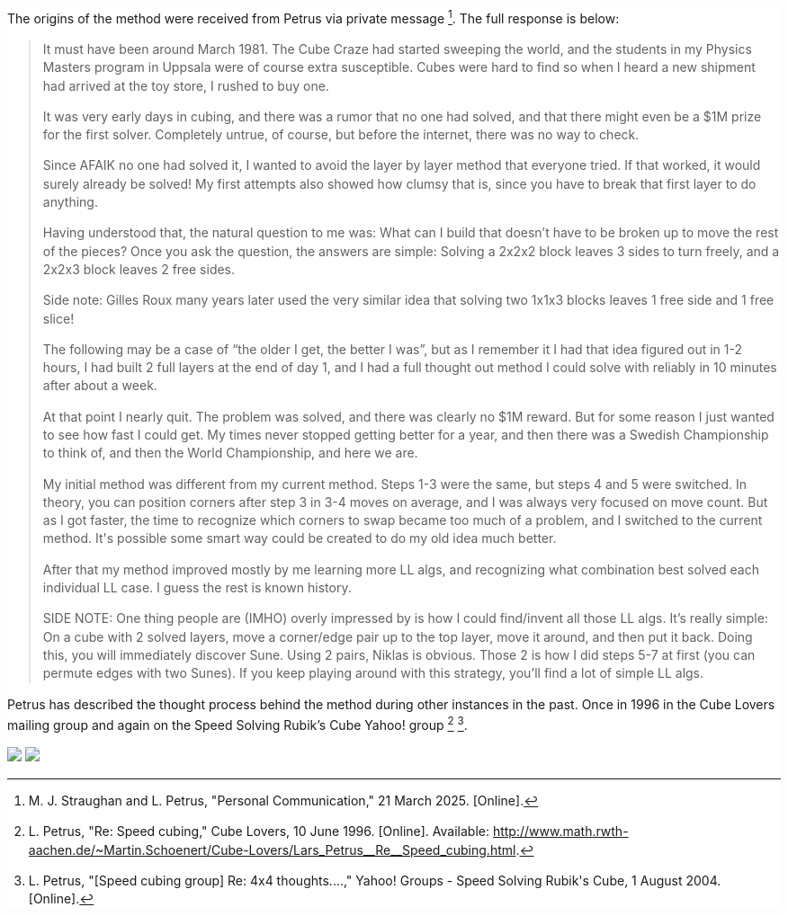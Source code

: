 The origins of the method were received from Petrus via private message [^straughan-petrus-2025]. The full response is below:

> It must have been around March 1981. The Cube Craze had started sweeping the world, and the students in my Physics Masters program in Uppsala were of course extra susceptible. Cubes were hard to find so when I heard a new shipment had arrived at the toy store, I rushed to buy one.
>
> It was very early days in cubing, and there was a rumor that no one had solved, and that there might even be a $1M prize for the first solver. Completely untrue, of course, but before the internet, there was no way to check.
>
> Since AFAIK no one had solved it, I wanted to avoid the layer by layer method that everyone tried. If that worked, it would surely already be solved! My first attempts also showed how clumsy that is, since you have to break that first layer to do anything.
>
> Having understood that, the natural question to me was: What can I build that doesn’t have to be broken up to move the rest of the pieces? Once you ask the question, the answers are simple: Solving a 2x2x2 block leaves 3 sides to turn freely, and a 2x2x3 block leaves 2 free sides.
>
> Side note: Gilles Roux many years later used the very similar idea that solving two 1x1x3 blocks leaves 1 free side and 1 free slice!
>
> The following may be a case of “the older I get, the better I was”, but as I remember it I had that idea figured out in 1-2 hours, I had built 2 full layers at the end of day 1, and I had a full thought out method I could solve with reliably in 10 minutes after about a week.
>
> At that point I nearly quit. The problem was solved, and there was clearly no $1M reward. But for some reason I just wanted to see how fast I could get. My times never stopped getting better for a year, and then there was a Swedish Championship to think of, and then the World Championship, and here we are.
>
> My initial method was different from my current method. Steps 1-3 were the same, but steps 4 and 5 were switched. In theory, you can position corners after step 3 in 3-4 moves on average, and I was always very focused on move count. But as I got faster, the time to recognize which corners to swap became too much of a problem, and I switched to the current method. It's possible some smart way could be created to do my old idea much better.
>
> After that my method improved mostly by me learning more LL algs, and recognizing what combination best solved each individual LL case. I guess the rest is known history.
>
> SIDE NOTE: One thing people are (IMHO) overly impressed by is how I could find/invent all those LL algs. It’s really simple: On a cube with 2 solved layers, move a corner/edge pair up to the top layer, move it around, and then put it back. Doing this, you will immediately discover Sune. Using 2 pairs, Niklas is obvious. Those 2 is how I did steps 5-7 at first (you can permute edges with two Sunes). If you keep playing around with this strategy, you’ll find a lot of simple LL algs.

Petrus has described the thought process behind the method during other instances in the past. Once in 1996 in the Cube Lovers mailing group and again on the Speed Solving Rubik’s Cube Yahoo! group [^petrus-1996] [^petrus-2004].

![](img/Petrus/Process1.png)
![](img/Petrus/Process2.png)


[^straughan-petrus-2025]: M. J. Straughan and L. Petrus, "Personal Communication," 21 March 2025. [Online].
[^petrus-1996]: L. Petrus, "Re: Speed cubing," Cube Lovers, 10 June 1996. [Online]. Available: http://www.math.rwth-aachen.de/~Martin.Schoenert/Cube-Lovers/Lars_Petrus__Re__Speed_cubing.html.
[^petrus-2004]: L. Petrus, "[Speed cubing group] Re: 4x4 thoughts....," Yahoo! Groups - Speed Solving Rubik's Cube, 1 August 2004. [Online].
[^petrus-1997]: L. Petrus, Lars Petrus, March 1997. [Online]. Available: https://web.archive.org/web/19981201224552/http://u1.netgate.net/~mette/lars/cubedude/.
[^petrus-2002-1]: L. Petrus, "[Speed Solving Rubik's Cube] Re: beginner needs some advice," Yahoo! Groups - Speed Solving Rubik's Cube, 5 April 2002. [Online].
[^petrus-2002-2]: L. Petrus, Petrus Method, 2002. [Online]. Available: https://lar5.com/cube/index.html.
[^back-1981]: K.-G. Bäck, "Lars, 20, slog nytt kubrekord: 35 sekunder!," Aftonbladet, 23 September 1981.
[^willborg-1981-1]: B. Willborg, "Blir det ett nytt världsrekord?," Aftonbladet, 2 November 1981.
[^aftonbladet-1981]: "Lars, 21 förste svenske kubmästaren," Aftonbladet, 4 November 1981.
[^willborg-1981-2]: B. Willborg, "Grattis Lasse, till det svenska kubrekordet!," Aftonbladet, 4 November 1981.
[^aftonbladet-1982]: B. Willborg, "HUR KÄNNS DET I DAG?".Aftonbladet.
[^singmaster-1982]: D. Singmaster, Cubic Circular, 1982. [Online]. Available: https://www.jaapsch.net/puzzles/cubic3.htm.
[^petrus-1982]: L. Petrus, "Lars fyra i kub-VM," Aftonbladet, p. 19, 6 June 1982.
[^petrus-nd]: L. Petrus, "Step 3," Lars Petrus, [Online]. Available: https://lar5.com/cube/fas3_2.html.
[^laire-2006]: J. Laire, "Petrus method, and getting it fast," TwistyPuzzles.com, 26 October 2006. [Online]. Available: https://twistypuzzles.com/forum/viewtopic.php?p=40293#p40293.
[^laire-2007]: J. Laire, "Some videos," TwistyPuzzles.com, 5 April 2007. [Online]. Available: https://twistypuzzles.com/forum/viewtopic.php?p=54631#p54631.
[^various-2007]: Various, "Petrus Method," TwistyPuzzles.com, 2007. [Online]. Available: https://twistypuzzles.com/forum/viewtopic.php?p=67431p67431.
[^singmaster-1981]: D. Singmaster, in Notes on Rubik’s 'Magic Cube', Hillside, NJ, Enslow Publishers, 1981, p. 32.